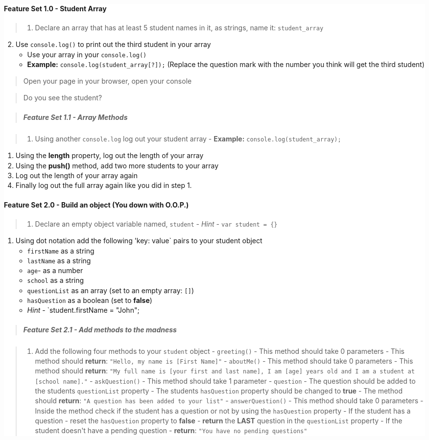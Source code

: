 #### Feature Set 1.0 - Student Array

>1. Declare an array that has at least 5 student names in it, as strings, name it: `student_array`
2. Use `console.log()` to print out the third student in your array
	- Use your array in your `console.log()`
	- **Example:** `console.log(student_array[?]);` (Replace the question mark with the number you think will get the third student)

>Open your page in your browser, open your console

>Do you see the student?

>##### Feature Set 1.1 - Array Methods 

>1. Using another `console.log` log out your student array
	- **Example:** `console.log(student_array);`
1. Using the **length** property, log out the length of your array
1. Using the **push()** method, add two more students to your array
1. Log out the length of your array again
1. Finally log out the full array again like you did in step 1.

#### Feature Set 2.0 - Build an object (You down with O.O.P.)

>1. Declare an empty object variable named, `student`
	- *Hint* - `var student = {}`
1. Using dot notation add the following 'key: value` pairs to your student object
	- `firstName` as a string
	- `lastName` as a string
	- `age`- as a number
	- `school` as a string
	- `questionList` as an array (set to an empty array: `[]`)
	- `hasQuestion` as a boolean (set to **false**)
	- *Hint* - `student.firstName = "John";

>##### Feature Set 2.1 - Add methods to the madness  

>1. Add the following four methods to your `student` object
	- `greeting()`
		- This method should take 0 parameters
		- This method should **return**: `"Hello, my name is [First Name]"`
	- `aboutMe()`
		- This method should take 0 parameters
		- This method should **return**: `"My full name is [your first and last name], I am [age] years old and I am a student at [school name]."`
	- `askQuestion()`
		- This method should take 1 parameter - `question`
		- The question should be added to the students `questionList` property
		- The students `hasQuestion` property should be changed to **true**
		- The method should **return**: `"A question has been added to your list"`
	- `answerQuestion()`
		- This method should take 0 parameters
		- Inside the method check if the student has a question or not by using the `hasQuestion` property
			- If the student has a question
				- reset the `hasQuestion` property to **false**
				- **return** the **LAST** question in the `questionList` property
			- If the student doesn't have a pending question
				- **return**: `"You have no pending questions"`
